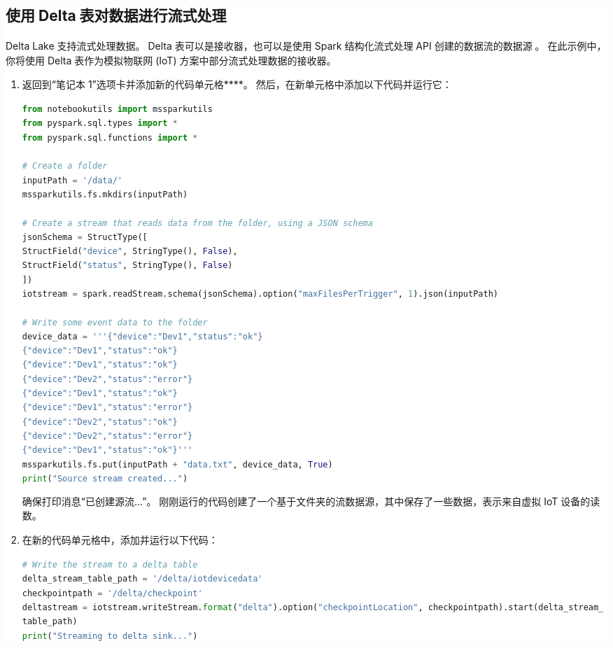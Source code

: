 ## 使用 Delta 表对数据进行流式处理

Delta Lake 支持流式处理数据。 Delta 表可以是接收器，也可以是使用 Spark 结构化流式处理 API 创建的数据流的数据源 。 在此示例中，你将使用 Delta 表作为模拟物联网 (IoT) 方案中部分流式处理数据的接收器。

1. 返回到“笔记本 1”选项卡并添加新的代码单元格****。 然后，在新单元格中添加以下代码并运行它：

    ```python
    from notebookutils import mssparkutils
    from pyspark.sql.types import *
    from pyspark.sql.functions import *

    # Create a folder
    inputPath = '/data/'
    mssparkutils.fs.mkdirs(inputPath)

    # Create a stream that reads data from the folder, using a JSON schema
    jsonSchema = StructType([
    StructField("device", StringType(), False),
    StructField("status", StringType(), False)
    ])
    iotstream = spark.readStream.schema(jsonSchema).option("maxFilesPerTrigger", 1).json(inputPath)

    # Write some event data to the folder
    device_data = '''{"device":"Dev1","status":"ok"}
    {"device":"Dev1","status":"ok"}
    {"device":"Dev1","status":"ok"}
    {"device":"Dev2","status":"error"}
    {"device":"Dev1","status":"ok"}
    {"device":"Dev1","status":"error"}
    {"device":"Dev2","status":"ok"}
    {"device":"Dev2","status":"error"}
    {"device":"Dev1","status":"ok"}'''
    mssparkutils.fs.put(inputPath + "data.txt", device_data, True)
    print("Source stream created...")
    ```

    确保打印消息“已创建源流...”。 刚刚运行的代码创建了一个基于文件夹的流数据源，其中保存了一些数据，表示来自虚拟 IoT 设备的读数。

2. 在新的代码单元格中，添加并运行以下代码：

    ```python
    # Write the stream to a delta table
    delta_stream_table_path = '/delta/iotdevicedata'
    checkpointpath = '/delta/checkpoint'
    deltastream = iotstream.writeStream.format("delta").option("checkpointLocation", checkpointpath).start(delta_stream_table_path)
    print("Streaming to delta sink...")
    ```
